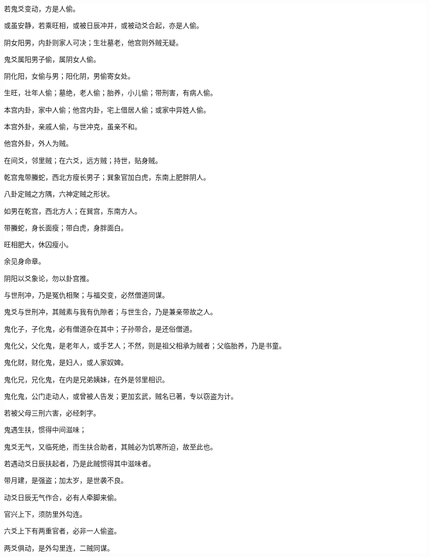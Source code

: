 若鬼爻变动，方是人偷。

或虽安静，若乘旺相，或被日辰冲并，或被动爻合起，亦是人偷。

阴女阳男，内卦则家人可决；生壮墓老，他宫则外贼无疑。

鬼爻属阳男子偷，属阴女人偷。

阴化阳，女偷与男；阳化阴，男偷寄女处。

生旺，壮年人偷；墓绝，老人偷；胎养，小儿偷；带刑害，有病人偷。

本宫内卦，家中人偷；他宫内卦，宅上借居人偷；或家中异姓人偷。

本宫外卦，亲戚人偷，与世冲克，虽亲不和。

他宫外卦，外人为贼。

在间爻，邻里贼；在六爻，远方贼；持世，贴身贼。

乾宫鬼带螣蛇，西北方瘦长男子；巽象官加白虎，东南上肥胖阴人。

八卦定贼之方隅，六神定贼之形状。

如男在乾宫，西北方人；在巽宫，东南方人。

带螣蛇，身长面瘦；带白虎，身胖面白。

旺相肥大，休囚瘦小。

余见身命章。

阴阳以爻象论，勿以卦宫推。

与世刑冲，乃是冤仇相聚；与福交变，必然僧道同谋。

鬼爻与世刑冲，其贼素与我有仇隙者；与世生合，乃是兼亲带故之人。

鬼化子，子化鬼，必有僧道杂在其中；子孙带合，是还俗僧道。

鬼化父，父化鬼，是老年人，或手艺人；不然，则是祖父相承为贼者；父临胎养，乃是书童。

鬼化财，财化鬼，是妇人，或人家奴婢。

鬼化兄，兄化鬼，在内是兄弟姨妹，在外是邻里相识。

鬼化鬼，公门走动人，或曾被人告发；更加玄武，贼名已著，专以窃盗为计。

若被父母三刑六害，必经刺字。

鬼遇生扶，惯得中间滋味；

鬼爻无气，又临死绝，而生扶合助者，其贼必为饥寒所迫，故至此也。

若遇动爻日辰扶起者，乃是此贼惯得其中滋味者。

带月建，是强盗；加太岁，是世袭不良。

动爻日辰无气作合，必有人牵脚来偷。

官兴上下，须防里外勾连。

六爻上下有两重官者，必非一人偷盗。

两爻俱动，是外勾里连，二贼同谋。
